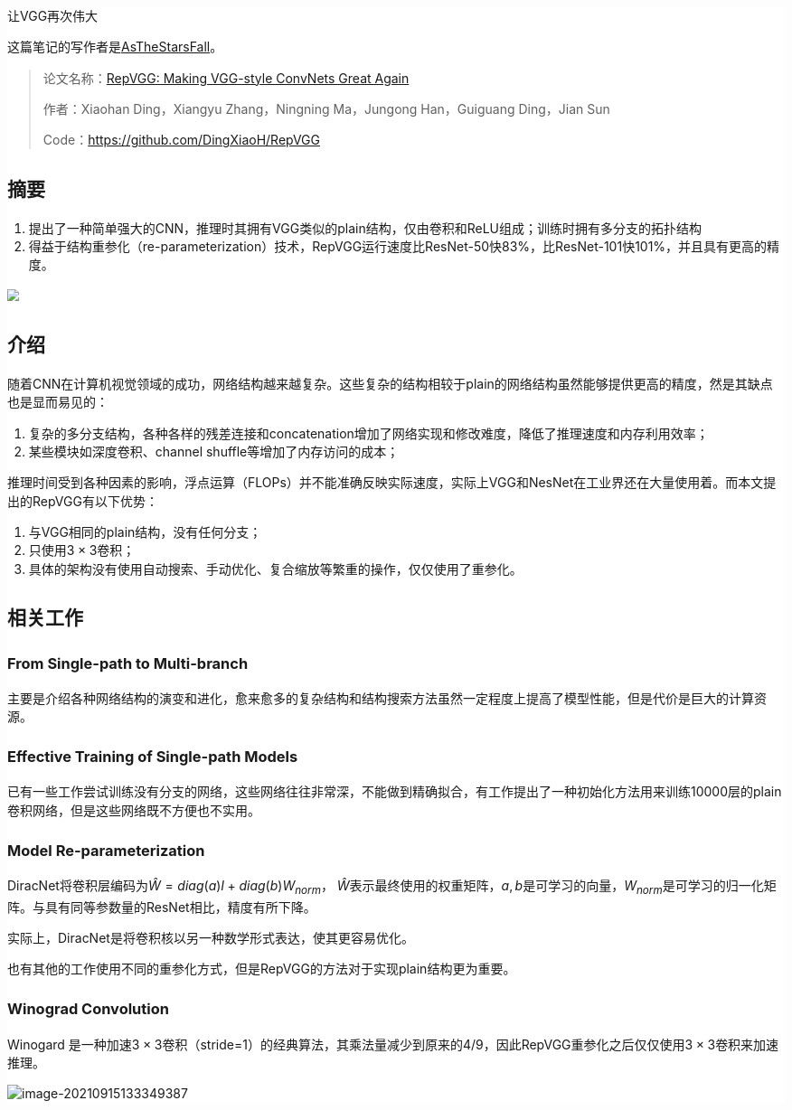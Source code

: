 让VGG再次伟大

这篇笔记的写作者是[AsTheStarsFall](https://github.com/asthestarsfalll)。

> 论文名称：[RepVGG: Making VGG-style ConvNets Great Again](https://arxiv.org/abs/2101.03697)
>
> 作者：Xiaohan Ding，Xiangyu Zhang，Ningning Ma，Jungong Han，Guiguang Ding，Jian Sun
>
> Code：https://github.com/DingXiaoH/RepVGG

## 摘要

1. 提出了一种简单强大的CNN，推理时其拥有VGG类似的plain结构，仅由卷积和ReLU组成；训练时拥有多分支的拓扑结构
2. 得益于结构重参化（re-parameterization）技术，RepVGG运行速度比ResNet-50快83%，比ResNet-101快101%，并且具有更高的精度。

<img src="https://i.loli.net/2021/09/14/H4NT17LA635BQgK.png" style="zoom:80%;" />

## 介绍

随着CNN在计算机视觉领域的成功，网络结构越来越复杂。这些复杂的结构相较于plain的网络结构虽然能够提供更高的精度，然是其缺点也是显而易见的：

1. 复杂的多分支结构，各种各样的残差连接和concatenation增加了网络实现和修改难度，降低了推理速度和内存利用效率；
2. 某些模块如深度卷积、channel shuffle等增加了内存访问的成本；

推理时间受到各种因素的影响，浮点运算（FLOPs）并不能准确反映实际速度，实际上VGG和NesNet在工业界还在大量使用着。而本文提出的RepVGG有以下优势：

1. 与VGG相同的plain结构，没有任何分支；
2. 只使用$3\times 3$卷积；
3. 具体的架构没有使用自动搜索、手动优化、复合缩放等繁重的操作，仅仅使用了重参化。

## 相关工作

### From Single-path to Multi-branch

主要是介绍各种网络结构的演变和进化，愈来愈多的复杂结构和结构搜索方法虽然一定程度上提高了模型性能，但是代价是巨大的计算资源。

### Effective Training of Single-path Models

已有一些工作尝试训练没有分支的网络，这些网络往往非常深，不能做到精确拟合，有工作提出了一种初始化方法用来训练10000层的plain卷积网络，但是这些网络既不方便也不实用。

### Model Re-parameterization

DiracNet将卷积层编码为$\hat W=diag(a)I+diag(b)W_{norm}$， $\hat W$表示最终使用的权重矩阵，$a,b$是可学习的向量，$W_{norm}$是可学习的归一化矩阵。与具有同等参数量的ResNet相比，精度有所下降。

实际上，DiracNet是将卷积核以另一种数学形式表达，使其更容易优化。

也有其他的工作使用不同的重参化方式，但是RepVGG的方法对于实现plain结构更为重要。

###  Winograd Convolution

Winogard 是一种加速$3\times 3$卷积（stride=1）的经典算法，其乘法量减少到原来的4/9，因此RepVGG重参化之后仅仅使用$3\times3$卷积来加速推理。

![image-20210915133349387](https://gitee.com/Thedeadleaf/images/raw/master/image-20210915133349387.png)
